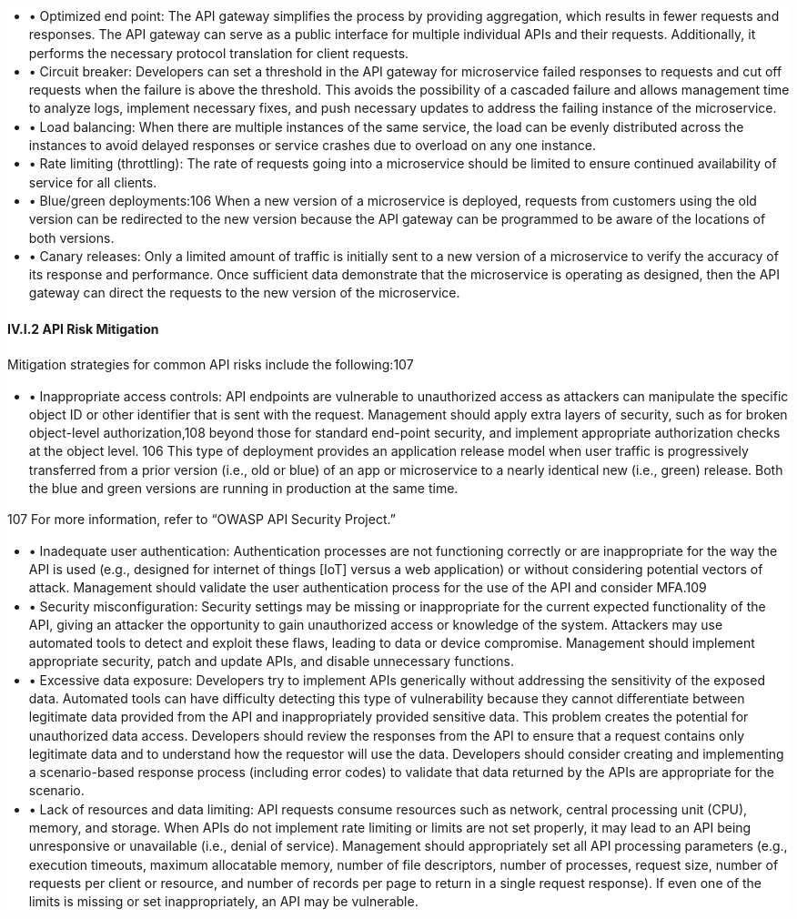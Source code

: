 * • Optimized end point: The API gateway simplifies the process by providing aggregation, which results in fewer requests and responses. The API gateway can serve as a public interface for multiple individual APIs and their requests. Additionally, it performs the necessary protocol translation for client requests.
* • Circuit breaker: Developers can set a threshold in the API gateway for microservice failed responses to requests and cut off requests when the failure is above the threshold. This avoids the possibility of a cascaded failure and allows management time to analyze logs, implement necessary fixes, and push necessary updates to address the failing instance of the microservice.
* • Load balancing: When there are multiple instances of the same service, the load can be evenly distributed across the instances to avoid delayed responses or service crashes due to overload on any one instance.
* • Rate limiting (throttling): The rate of requests going into a microservice should be limited to ensure continued availability of service for all clients.
* • Blue/green deployments:106 When a new version of a microservice is deployed, requests from customers using the old version can be redirected to the new version because the API gateway can be programmed to be aware of the locations of both versions.
* • Canary releases: Only a limited amount of traffic is initially sent to a new version of a microservice to verify the accuracy of its response and performance. Once sufficient data demonstrate that the microservice is operating as designed, then the API gateway can direct the requests to the new version of the microservice.
#### IV.I.2 API Risk Mitigation 

Mitigation strategies for common API risks include the following:107 

* • Inappropriate access controls: API endpoints are vulnerable to unauthorized access as attackers can manipulate the specific object ID or other identifier that is sent with the request. Management should apply extra layers of security, such as for broken object-level authorization,108 beyond those for standard end-point security, and implement appropriate authorization checks at the object level. 106 This type of deployment provides an application release model when user traffic is progressively transferred from a prior version (i.e., old or blue) of an app or microservice to a nearly identical new (i.e., green) release. Both the blue and green versions are running in production at the same time. 

107 For more information, refer to “OWASP API Security Project.”
* • Inadequate user authentication: Authentication processes are not functioning correctly or are inappropriate for the way the API is used (e.g., designed for internet of things [IoT] versus a web application) or without considering potential vectors of attack. Management should validate the user authentication process for the use of the API and consider MFA.109
* • Security misconfiguration: Security settings may be missing or inappropriate for the current expected functionality of the API, giving an attacker the opportunity to gain unauthorized access or knowledge of the system. Attackers may use automated tools to detect and exploit these flaws, leading to data or device compromise. Management should implement appropriate security, patch and update APIs, and disable unnecessary functions.
* • Excessive data exposure: Developers try to implement APIs generically without addressing the sensitivity of the exposed data. Automated tools can have difficulty detecting this type of vulnerability because they cannot differentiate between legitimate data provided from the API and inappropriately provided sensitive data. This problem creates the potential for unauthorized data access. Developers should review the responses from the API to ensure that a request contains only legitimate data and to understand how the requestor will use the data. Developers should consider creating and implementing a scenario-based response process (including error codes) to validate that data returned by the APIs are appropriate for the scenario.
* • Lack of resources and data limiting: API requests consume resources such as network, central processing unit (CPU), memory, and storage. When APIs do not implement rate limiting or limits are not set properly, it may lead to an API being unresponsive or unavailable (i.e., denial of service). Management should appropriately set all API processing parameters (e.g., execution timeouts, maximum allocatable memory, number of file descriptors, number of processes, request size, number of requests per client or resource, and number of records per page to return in a single request response). If even one of the limits is missing or set inappropriately, an API may be vulnerable.